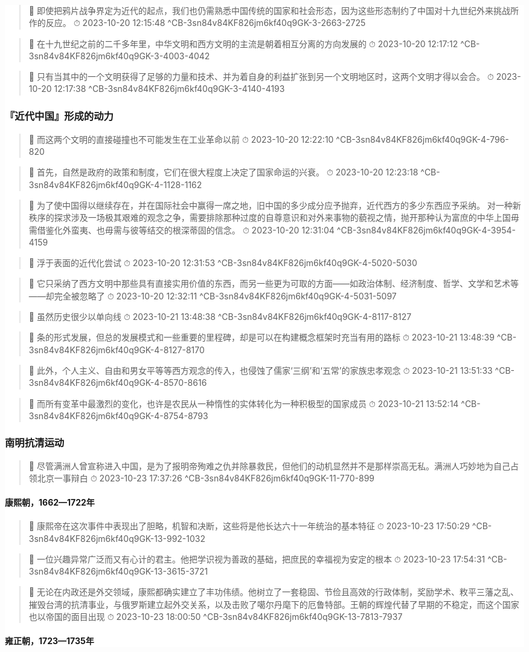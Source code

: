 > 📌 即使把鸦片战争界定为近代的起点，我们也仍需熟悉中国传统的国家和社会形态，因为这些形态制约了中国对十九世纪外来挑战所作的反应。 
> ⏱ 2023-10-20 12:15:48 ^CB-3sn84v84KF826jm6kf40q9GK-3-2663-2725

> 📌 在十九世纪之前的二千多年里，中华文明和西方文明的主流是朝着相互分离的方向发展的 
> ⏱ 2023-10-20 12:17:12 ^CB-3sn84v84KF826jm6kf40q9GK-3-4003-4042

> 📌 只有当其中的一个文明获得了足够的力量和技术、并为着自身的利益扩张到另一个文明地区时，这两个文明才得以会合。 
> ⏱ 2023-10-20 12:17:38 ^CB-3sn84v84KF826jm6kf40q9GK-3-4140-4193

### 『近代中国』形成的动力

> 📌 而这两个文明的直接碰撞也不可能发生在工业革命以前 
> ⏱ 2023-10-20 12:22:10 ^CB-3sn84v84KF826jm6kf40q9GK-4-796-820

> 📌 首先，自然是政府的政策和制度，它们在很大程度上决定了国家命运的兴衰。 
> ⏱ 2023-10-20 12:23:18 ^CB-3sn84v84KF826jm6kf40q9GK-4-1128-1162

> 📌 为了使中国得以继续存在，并在国际社会中赢得一席之地，旧中国的多少成分应予抛弃，近代西方的多少东西应予采纳。 对一种新秩序的探求涉及一场极其艰难的观念之争，需要排除那种过度的自尊意识和对外来事物的藐视之情，抛开那种认为富庶的中华上国毋需借鉴化外蛮夷、也毋需与彼等结交的根深蒂固的信念。 
> ⏱ 2023-10-20 12:31:04 ^CB-3sn84v84KF826jm6kf40q9GK-4-3954-4159

> 📌 浮于表面的近代化尝试 
> ⏱ 2023-10-20 12:31:53 ^CB-3sn84v84KF826jm6kf40q9GK-4-5020-5030

> 📌 它只采纳了西方文明中那些具有直接实用价值的东西，而另一些更为可取的方面——如政治体制、经济制度、哲学、文学和艺术等——却完全被忽略了 
> ⏱ 2023-10-20 12:32:11 ^CB-3sn84v84KF826jm6kf40q9GK-4-5031-5097

> 📌 虽然历史很少以单向线 
> ⏱ 2023-10-21 13:48:38 ^CB-3sn84v84KF826jm6kf40q9GK-4-8117-8127

> 📌 条的形式发展，但总的发展模式和一些重要的里程碑，却是可以在构建概念框架时充当有用的路标 
> ⏱ 2023-10-21 13:48:39 ^CB-3sn84v84KF826jm6kf40q9GK-4-8127-8170

> 📌 此外，个人主义、自由和男女平等等西方观念的传入，也侵蚀了儒家‘三纲’和‘五常’的家族忠孝观念 
> ⏱ 2023-10-21 13:51:33 ^CB-3sn84v84KF826jm6kf40q9GK-4-8570-8616

> 📌 而所有变革中最激烈的变化，也许是农民从一种惰性的实体转化为一种积极型的国家成员 
> ⏱ 2023-10-21 13:52:14 ^CB-3sn84v84KF826jm6kf40q9GK-4-8754-8793

### 南明抗清运动

> 📌 尽管满洲人曾宣称进入中国，是为了报明帝殉难之仇并除暴救民，但他们的动机显然并不是那样崇高无私。满洲人巧妙地为自己占领北京一事辩白 
> ⏱ 2023-10-23 17:37:26 ^CB-3sn84v84KF826jm6kf40q9GK-11-770-899

#### 康熙朝，1662—1722年

> 📌 康熙帝在这次事件中表现出了胆略，机智和决断，这些将是他长达六十一年统治的基本特征 
> ⏱ 2023-10-23 17:50:29 ^CB-3sn84v84KF826jm6kf40q9GK-13-992-1032

> 📌 一位兴趣异常广泛而又有心计的君主。他把学识视为善政的基础，把庶民的幸福视为安定的根本 
> ⏱ 2023-10-23 17:54:31 ^CB-3sn84v84KF826jm6kf40q9GK-13-3615-3721

> 📌 无论在内政还是外交领域，康熙都确实建立了丰功伟绩。他树立了一套稳固、节俭且高效的行政体制，奖励学术、敉平三藩之乱、摧毁台湾的抗清事业，与俄罗斯建立起外交关系，以及击败了噶尔丹麾下的厄鲁特部。王朝的辉煌代替了早期的不稳定，而这个国家也以帝国的面目出现 
> ⏱ 2023-10-23 18:00:50 ^CB-3sn84v84KF826jm6kf40q9GK-13-7813-7937

#### 雍正朝，1723—1735年
